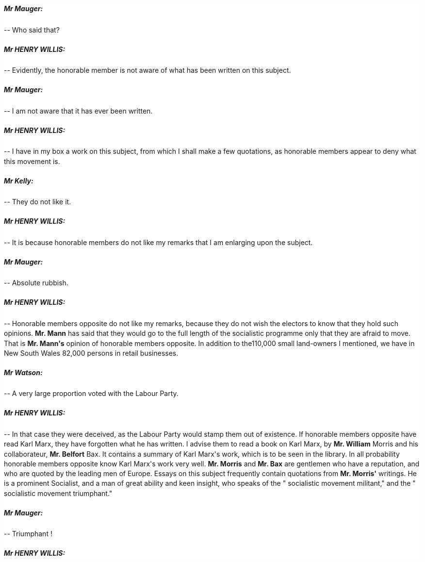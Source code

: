 ##### Mr Mauger:

--  Who said that? 

##### Mr HENRY WILLIS:

-- Evidently, the honorable member is not aware of what has been written on this subject. 

##### Mr Mauger:

--  I am not aware that it has ever been written. 

##### Mr HENRY WILLIS:

-- I have in my box a work on this subject, from which I shall make a few quotations, as honorable members appear to deny what this movement is. 

##### Mr Kelly:

--  They do not like it. 

##### Mr HENRY WILLIS:

-- It is because honorable members do not like my remarks that I am enlarging upon the subject. 

##### Mr Mauger:

--  Absolute rubbish. 

##### Mr HENRY WILLIS:

-- Honorable members opposite do not like my remarks, because they do not wish the electors to  know that they hold such opinions.  **Mr. Mann**  has said that they would go to the full length of the socialistic programme only that they are afraid to move. That is  **Mr. Mann's**  opinion of honorable members opposite. In addition to the110,000 small land-owners I mentioned, we have in New South Wales 82,000 persons in retail businesses. 

##### Mr Watson:

-- A very large proportion voted with the Labour Party. 

##### Mr HENRY WILLIS:

-- In that case they were deceived, as the Labour Party would stamp them out of existence. If honorable members opposite have read Karl Marx, they have forgotten what he has written. I advise them to read a book on Karl Marx, by  **Mr. William**  Morris and his collaborateur,  **Mr. Belfort**  Bax. It contains a summary of Karl Marx's work, which is to be seen in the library. In all probability honorable members opposite know Karl Marx's work very well.  **Mr. Morris**  and  **Mr. Bax**  are gentlemen who have a reputation, and who are quoted by the leading men of Europe. Essays on this subject frequently contain quotations from  **Mr. Morris'**  writings. He is a prominent Socialist, and a man of great ability and keen insight, who speaks of the " socialistic movement militant," and the " socialistic movement triumphant." 

##### Mr Mauger:

-- Triumphant ! 

##### Mr HENRY WILLIS:
